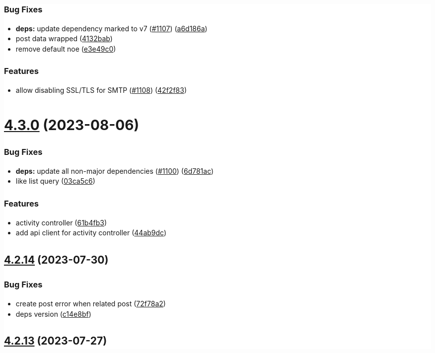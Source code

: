 
### Bug Fixes

* **deps:** update dependency marked to v7 ([#1107](https://github.com/mx-space/core/issues/1107)) ([a6d186a](https://github.com/mx-space/core/commit/a6d186a8c66a3c19560cdf58d8c285c70108bd78))
* post data wrapped ([4132bab](https://github.com/mx-space/core/commit/4132babb4f731ba9418ae6759152107e7e8c5c00))
* remove default noe ([e3e49c0](https://github.com/mx-space/core/commit/e3e49c04061bab33ff8a476b43a5bdb91515f272))


### Features

* allow disabling SSL/TLS for SMTP ([#1108](https://github.com/mx-space/core/issues/1108)) ([42f2f83](https://github.com/mx-space/core/commit/42f2f83805224ad7b4c62d781d9f8ac962abba0a))



# [4.3.0](https://github.com/mx-space/core/compare/v4.2.14...v4.3.0) (2023-08-06)


### Bug Fixes

* **deps:** update all non-major dependencies ([#1100](https://github.com/mx-space/core/issues/1100)) ([6d781ac](https://github.com/mx-space/core/commit/6d781ac67e7e48b840981d74b8955166336d1358))
* like list query ([03ca5c6](https://github.com/mx-space/core/commit/03ca5c65921bc42d7e04de0ebb8af09cdaed157b))


### Features

* activity controller ([61b4fb3](https://github.com/mx-space/core/commit/61b4fb3db6998676a066b05b7938fe63e2f20f21))
* add api client for activity controller ([44ab9dc](https://github.com/mx-space/core/commit/44ab9dc2730189ad7c90d0a2e9daa583912e2c1a))



## [4.2.14](https://github.com/mx-space/core/compare/v4.2.13...v4.2.14) (2023-07-30)


### Bug Fixes

* create post error when related post ([72f78a2](https://github.com/mx-space/core/commit/72f78a2004eb6a664ceedbcc561d672c284b7b45))
* deps version ([c14e8bf](https://github.com/mx-space/core/commit/c14e8bfdc6146c4c587c13ccaa676759f5784adc))



## [4.2.13](https://github.com/mx-space/core/compare/v4.2.12...v4.2.13) (2023-07-27)
